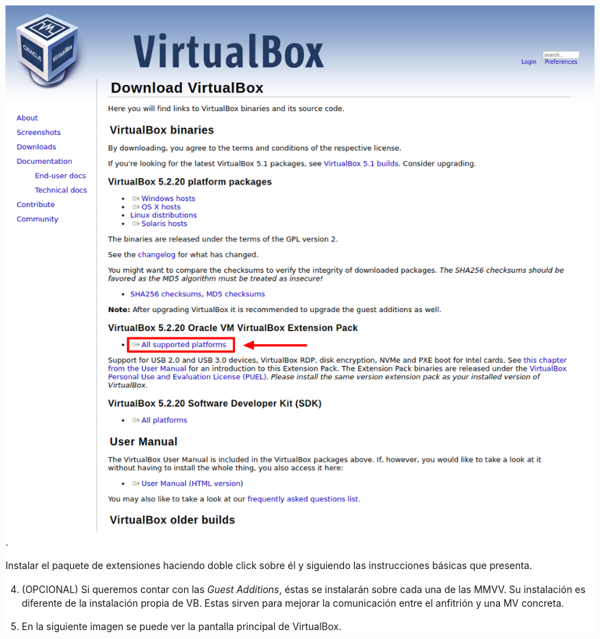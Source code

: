    ![vagrant-download](images/vagrant-download-extensions.png).

   Instalar el paquete de extensiones haciendo doble click sobre él y siguiendo las instrucciones básicas que presenta.
 
4. (OPCIONAL) Si queremos contar con las _Guest Additions_, éstas se instalarán sobre cada una de las MMVV. Su instalación es diferente de la instalación propia de VB. Estas sirven para mejorar la comunicación entre el anfitrión y una MV concreta.

5. En la siguiente imagen se puede ver la pantalla principal de VirtualBox.
